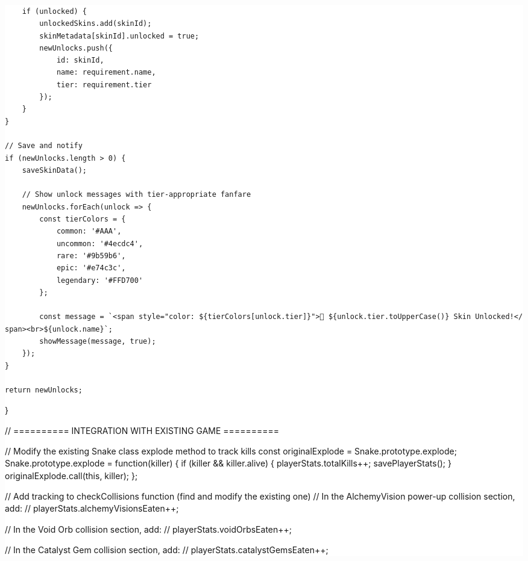         if (unlocked) {
            unlockedSkins.add(skinId);
            skinMetadata[skinId].unlocked = true;
            newUnlocks.push({
                id: skinId,
                name: requirement.name,
                tier: requirement.tier
            });
        }
    }
    
    // Save and notify
    if (newUnlocks.length > 0) {
        saveSkinData();
        
        // Show unlock messages with tier-appropriate fanfare
        newUnlocks.forEach(unlock => {
            const tierColors = {
                common: '#AAA',
                uncommon: '#4ecdc4',
                rare: '#9b59b6',
                epic: '#e74c3c',
                legendary: '#FFD700'
            };
            
            const message = `<span style="color: ${tierColors[unlock.tier]}">🎉 ${unlock.tier.toUpperCase()} Skin Unlocked!</span><br>${unlock.name}`;
            showMessage(message, true);
        });
    }
    
    return newUnlocks;
}

// ========== INTEGRATION WITH EXISTING GAME ==========

// Modify the existing Snake class explode method to track kills
const originalExplode = Snake.prototype.explode;
Snake.prototype.explode = function(killer) {
    if (killer && killer.alive) {
        playerStats.totalKills++;
        savePlayerStats();
    }
    originalExplode.call(this, killer);
};

// Add tracking to checkCollisions function (find and modify the existing one)
// In the AlchemyVision power-up collision section, add:
// playerStats.alchemyVisionsEaten++;

// In the Void Orb collision section, add:
// playerStats.voidOrbsEaten++;

// In the Catalyst Gem collision section, add:
// playerStats.catalystGemsEaten++;
